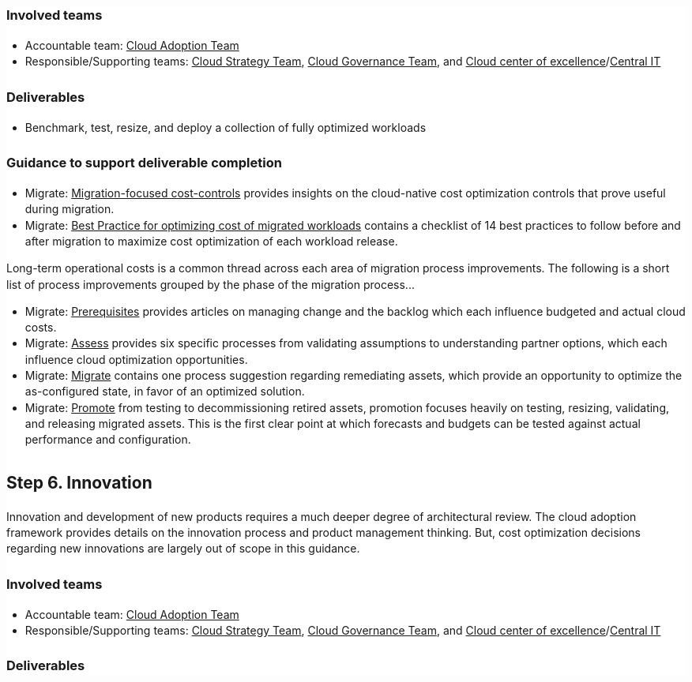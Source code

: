 ### Involved teams

- Accountable team: [Cloud Adoption Team](../organize/cloud-adoption.md)
- Responsible/Supporting teams: [Cloud Strategy Team](../organize/cloud-strategy.md), [Cloud Governance Team](../organize/cloud-governance.md), and [Cloud center of excellence](../organize/cloud-center-of-excellence.md)/[Central IT](../organize/central-it.md)

### Deliverables

- Benchmark, test, resize, and deploy a collection of fully optimized workloads

### Guidance to support deliverable completion

- Migrate: [Migration-focused cost-controls](../migrate/azure-migration-guide/manage-costs.md) provides insights on the cloud-native cost optimization controls that prove useful during migration.
- Migrate: [Best Practice for optimizing cost of migrated workloads](../migrate/azure-best-practices/migrate-best-practices-costs.md) contains a checklist of 14 best practices to follow before and after migration to maximize cost optimization of each workload release.

Long-term operational costs is a common thread across each area of migration process improvements. The following is a short list of process improvements grouped by the phase of the migration process...

- Migrate: [Prerequisites](../migrate/migration-considerations/prerequisites/index.md) provides articles on managing change and the backlog which each influence budgeted and actual cloud costs.
- Migrate: [Assess](../migrate/migration-considerations/assess/index.md) provides six specific processes from validating assumptions to understanding partner options, which each influence cloud optimization opportunities.
- Migrate: [Migrate](../migrate/migration-considerations/migrate/index.md) contains one process suggestion regarding remediating assets, which provide an opportunity to optimize the as-configured state, in favor of an optimized solution.
- Migrate: [Promote](../migrate/migration-considerations/optimize/index.md) from testing to decommissioning retired assets, promotion focuses heavily on testing, resizing, validating, and releasing migrated assets. This is the first clear point at which forecasts and budgets can be tested against actual performance and configuration.

## Step 6. Innovation

Innovation and development of new products requires a much deeper degree of architectural review. The cloud adoption framework provides details on the innovation process and product management thinking. But, cost optimization decisions regarding new innovations are largely out of scope in this guidance.

### Involved teams

- Accountable team: [Cloud Adoption Team](../organize/cloud-adoption.md)
- Responsible/Supporting teams: [Cloud Strategy Team](../organize/cloud-strategy.md), [Cloud Governance Team](../organize/cloud-governance.md), and [Cloud center of excellence](../organize/cloud-center-of-excellence.md)/[Central IT](../organize/central-it.md)

### Deliverables
